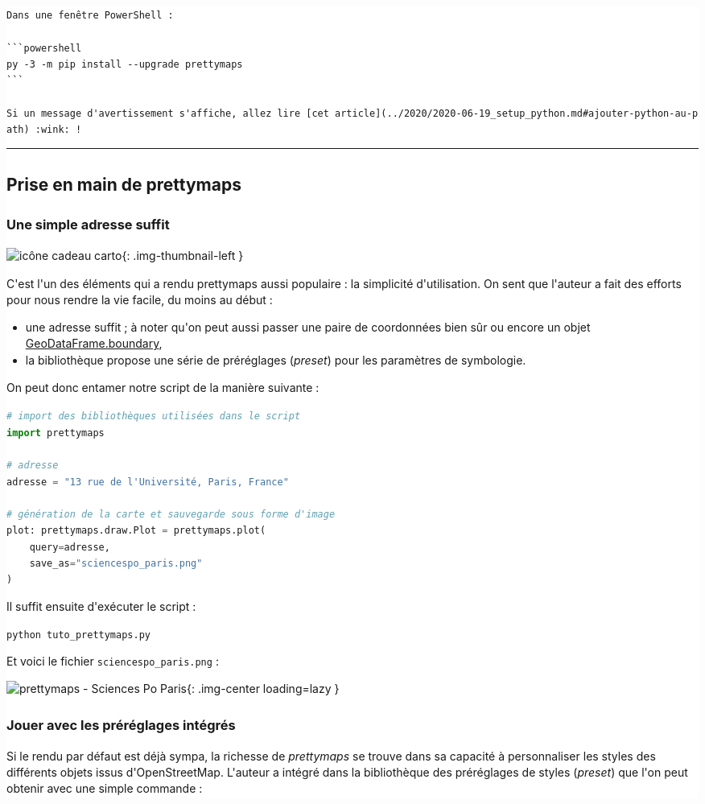     Dans une fenêtre PowerShell :

    ```powershell
    py -3 -m pip install --upgrade prettymaps
    ```

    Si un message d'avertissement s'affiche, allez lire [cet article](../2020/2020-06-19_setup_python.md#ajouter-python-au-path) :wink: !


----

## Prise en main de prettymaps

### Une simple adresse suffit

![icône cadeau carto](https://cdn.geotribu.fr/img/logos-icones/divers/cadeau.png){: .img-thumbnail-left }

C'est l'un des éléments qui a rendu prettymaps aussi populaire : la simplicité d'utilisation. On sent que l'auteur a fait des efforts pour nous rendre la vie facile, du moins au début :

- une adresse suffit ; à noter qu'on peut aussi passer une paire de coordonnées bien sûr ou encore un objet [GeoDataFrame.boundary](https://geopandas.org/en/stable/docs/reference/api/geopandas.GeoSeries.boundary.html),
- la bibliothèque propose une série de préréglages (_preset_) pour les paramètres de symbologie.

On peut donc entamer notre script de la manière suivante :

```python linenums="1" title="tuto_prettymaps.py"
# import des bibliothèques utilisées dans le script
import prettymaps

# adresse
adresse = "13 rue de l'Université, Paris, France"

# génération de la carte et sauvegarde sous forme d'image
plot: prettymaps.draw.Plot = prettymaps.plot(
    query=adresse,
    save_as="sciencespo_paris.png"
)
```

Il suffit ensuite d'exécuter le script :

```sh
python tuto_prettymaps.py
```

Et voici le fichier `sciencespo_paris.png` :

![prettymaps - Sciences Po Paris](https://cdn.geotribu.fr/img/articles-blog-rdp/articles/2023/prettymaps/prettymaps_sciences_po_paris.webp){: .img-center loading=lazy }

### Jouer avec les préréglages intégrés

Si le rendu par défaut est déjà sympa, la richesse de _prettymaps_ se trouve dans sa capacité à personnaliser les styles des différents objets issus d'OpenStreetMap. L'auteur a intégré dans la bibliothèque des préréglages de styles (_preset_) que l'on peut obtenir avec une simple commande :
